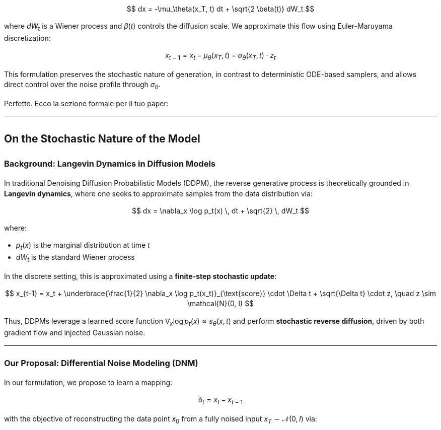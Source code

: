 $$
dx = -\mu_\theta(x_T, t) dt + \sqrt{2 \beta(t)} dW_t
$$

where $dW_t$ is a Wiener process and $\beta(t)$ controls the diffusion scale. We approximate this flow using Euler-Maruyama discretization:

$$
x_{t-1} = x_t - \mu_\theta(x_T, t) - \sigma_\theta(x_T, t) \cdot z_t
$$

This formulation preserves the stochastic nature of generation, in contrast to deterministic ODE-based samplers, and allows direct control over the noise profile through $\sigma_\theta$.

Perfetto. Ecco la sezione formale per il tuo paper:

---

## **On the Stochastic Nature of the Model**

### **Background: Langevin Dynamics in Diffusion Models**

In traditional Denoising Diffusion Probabilistic Models (DDPM), the reverse generative process is theoretically grounded in **Langevin dynamics**, where one seeks to approximate samples from the data distribution via:

$$
dx = \nabla_x \log p_t(x) \, dt + \sqrt{2} \, dW_t
$$

where:

* $p_t(x)$ is the marginal distribution at time $t$
* $dW_t$ is the standard Wiener process

In the discrete setting, this is approximated using a **finite-step stochastic update**:

$$
x_{t-1} = x_t + \underbrace{\frac{1}{2} \nabla_x \log p_t(x_t)}_{\text{score}} \cdot \Delta t + \sqrt{\Delta t} \cdot z, \quad z \sim \mathcal{N}(0, I)
$$

Thus, DDPMs leverage a learned score function $\nabla_x \log p_t(x) \approx s_\theta(x, t)$ and perform **stochastic reverse diffusion**, driven by both gradient flow and injected Gaussian noise.

---

### **Our Proposal: Differential Noise Modeling (DNM)**

In our formulation, we propose to learn a mapping:

$$
\delta_t = x_t - x_{t-1}
$$

with the objective of reconstructing the data point $x_0$ from a fully noised input $x_T \sim \mathcal{N}(0, I)$ via:
